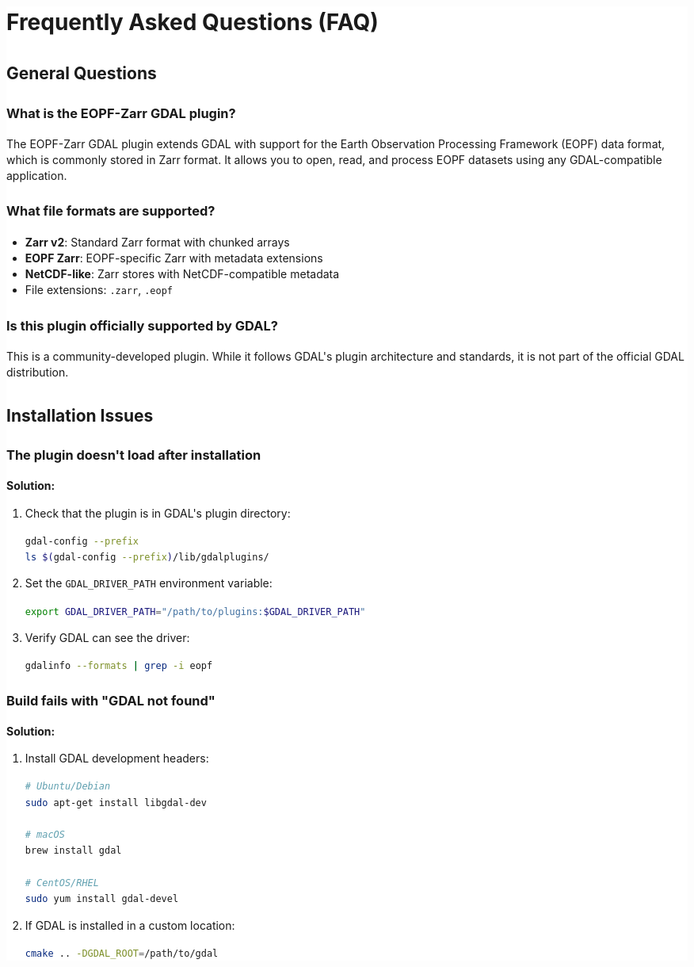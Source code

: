 # Frequently Asked Questions (FAQ)

## General Questions

### What is the EOPF-Zarr GDAL plugin?
The EOPF-Zarr GDAL plugin extends GDAL with support for the Earth Observation Processing Framework (EOPF) data format, which is commonly stored in Zarr format. It allows you to open, read, and process EOPF datasets using any GDAL-compatible application.

### What file formats are supported?
- **Zarr v2**: Standard Zarr format with chunked arrays
- **EOPF Zarr**: EOPF-specific Zarr with metadata extensions  
- **NetCDF-like**: Zarr stores with NetCDF-compatible metadata
- File extensions: `.zarr`, `.eopf`

### Is this plugin officially supported by GDAL?
This is a community-developed plugin. While it follows GDAL's plugin architecture and standards, it is not part of the official GDAL distribution.

## Installation Issues

### The plugin doesn't load after installation
**Solution:**
1. Check that the plugin is in GDAL's plugin directory:
   ```bash
   gdal-config --prefix
   ls $(gdal-config --prefix)/lib/gdalplugins/
   ```
2. Set the `GDAL_DRIVER_PATH` environment variable:
   ```bash
   export GDAL_DRIVER_PATH="/path/to/plugins:$GDAL_DRIVER_PATH"
   ```
3. Verify GDAL can see the driver:
   ```bash
   gdalinfo --formats | grep -i eopf
   ```

### Build fails with "GDAL not found"
**Solution:**
1. Install GDAL development headers:
   ```bash
   # Ubuntu/Debian
   sudo apt-get install libgdal-dev
   
   # macOS
   brew install gdal
   
   # CentOS/RHEL  
   sudo yum install gdal-devel
   ```
2. If GDAL is installed in a custom location:
   ```bash
   cmake .. -DGDAL_ROOT=/path/to/gdal
   ```
